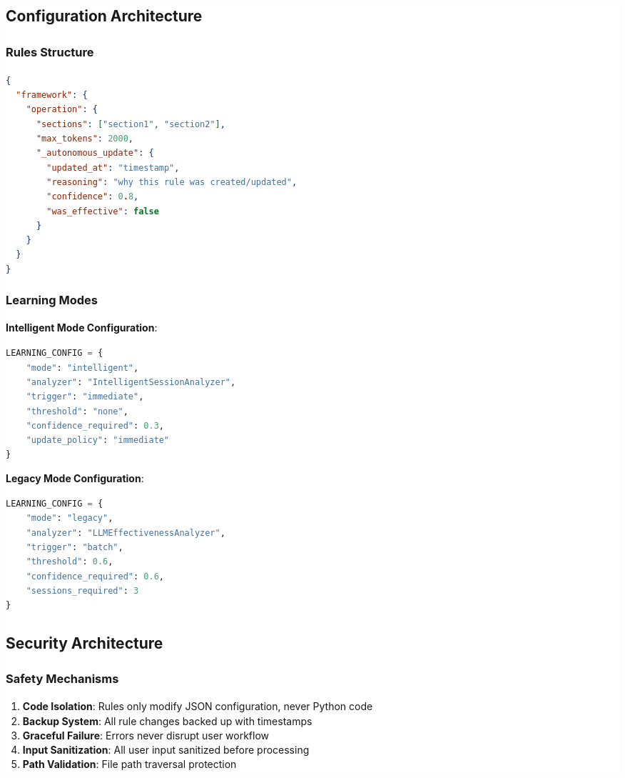## Configuration Architecture

### Rules Structure

```json
{
  "framework": {
    "operation": {
      "sections": ["section1", "section2"],
      "max_tokens": 2000,
      "_autonomous_update": {
        "updated_at": "timestamp",
        "reasoning": "why this rule was created/updated",
        "confidence": 0.8,
        "was_effective": false
      }
    }
  }
}
```

### Learning Modes

**Intelligent Mode Configuration**:
```python
LEARNING_CONFIG = {
    "mode": "intelligent",
    "analyzer": "IntelligentSessionAnalyzer",
    "trigger": "immediate",
    "threshold": "none",
    "confidence_required": 0.3,
    "update_policy": "immediate"
}
```

**Legacy Mode Configuration**:
```python
LEARNING_CONFIG = {
    "mode": "legacy",
    "analyzer": "LLMEffectivenessAnalyzer",
    "trigger": "batch",
    "threshold": 0.6,
    "confidence_required": 0.6,
    "sessions_required": 3
}
```

## Security Architecture

### Safety Mechanisms

1. **Code Isolation**: Rules only modify JSON configuration, never Python code
2. **Backup System**: All rule changes backed up with timestamps
3. **Graceful Failure**: Errors never disrupt user workflow
4. **Input Sanitization**: All user input sanitized before processing
5. **Path Validation**: File path traversal protection
